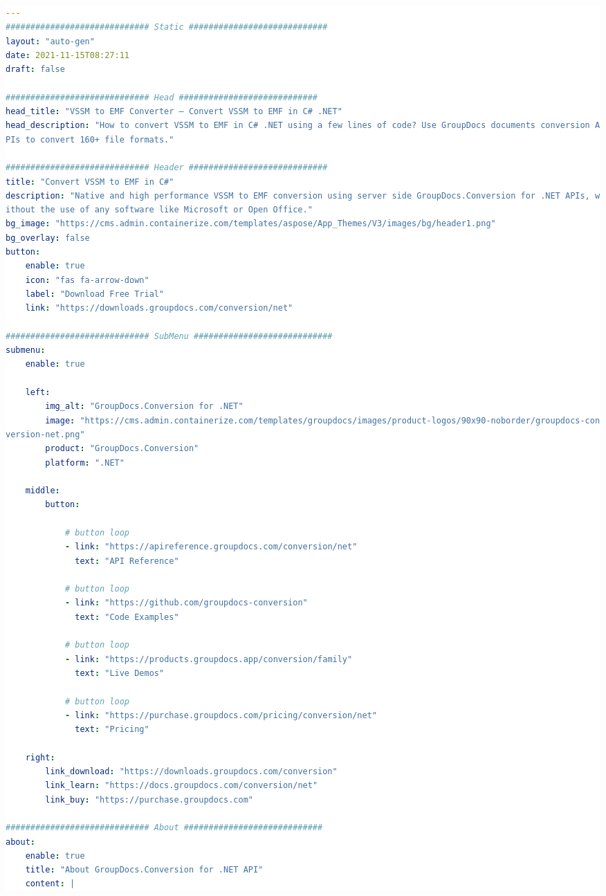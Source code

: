 ```yaml
---
############################# Static ############################
layout: "auto-gen"
date: 2021-11-15T08:27:11
draft: false

############################# Head ############################
head_title: "VSSM to EMF Converter – Convert VSSM to EMF in C# .NET"
head_description: "How to convert VSSM to EMF in C# .NET using a few lines of code? Use GroupDocs documents conversion APIs to convert 160+ file formats."

############################# Header ############################
title: "Convert VSSM to EMF in C#"
description: "Native and high performance VSSM to EMF conversion using server side GroupDocs.Conversion for .NET APIs, without the use of any software like Microsoft or Open Office."
bg_image: "https://cms.admin.containerize.com/templates/aspose/App_Themes/V3/images/bg/header1.png"
bg_overlay: false
button:
    enable: true
    icon: "fas fa-arrow-down"
    label: "Download Free Trial"
    link: "https://downloads.groupdocs.com/conversion/net"

############################# SubMenu ############################
submenu:
    enable: true

    left:
        img_alt: "GroupDocs.Conversion for .NET"
        image: "https://cms.admin.containerize.com/templates/groupdocs/images/product-logos/90x90-noborder/groupdocs-conversion-net.png"
        product: "GroupDocs.Conversion"
        platform: ".NET"

    middle:
        button:

            # button loop
            - link: "https://apireference.groupdocs.com/conversion/net"
              text: "API Reference"

            # button loop
            - link: "https://github.com/groupdocs-conversion"
              text: "Code Examples"

            # button loop
            - link: "https://products.groupdocs.app/conversion/family"
              text: "Live Demos"

            # button loop
            - link: "https://purchase.groupdocs.com/pricing/conversion/net"
              text: "Pricing"

    right:
        link_download: "https://downloads.groupdocs.com/conversion"
        link_learn: "https://docs.groupdocs.com/conversion/net"
        link_buy: "https://purchase.groupdocs.com"

############################# About ############################
about:
    enable: true
    title: "About GroupDocs.Conversion for .NET API"
    content: |
```